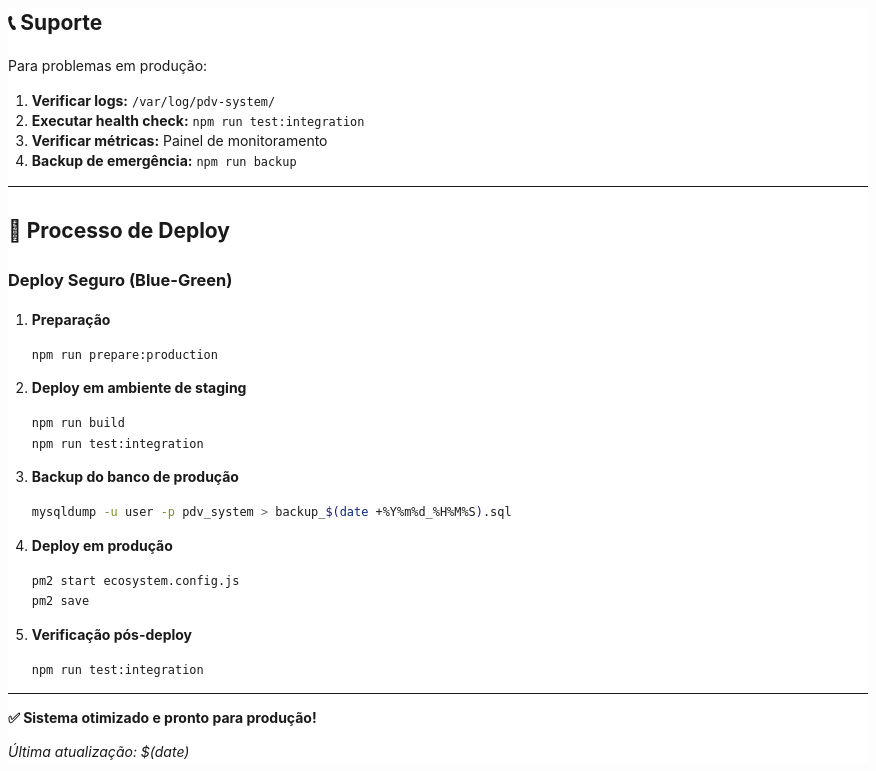 
## 📞 Suporte

Para problemas em produção:

1. **Verificar logs:** `/var/log/pdv-system/`
2. **Executar health check:** `npm run test:integration`
3. **Verificar métricas:** Painel de monitoramento
4. **Backup de emergência:** `npm run backup`

---

## 🔄 Processo de Deploy

### **Deploy Seguro (Blue-Green)**

1. **Preparação**
   ```bash
   npm run prepare:production
   ```

2. **Deploy em ambiente de staging**
   ```bash
   npm run build
   npm run test:integration
   ```

3. **Backup do banco de produção**
   ```bash
   mysqldump -u user -p pdv_system > backup_$(date +%Y%m%d_%H%M%S).sql
   ```

4. **Deploy em produção**
   ```bash
   pm2 start ecosystem.config.js
   pm2 save
   ```

5. **Verificação pós-deploy**
   ```bash
   npm run test:integration
   ```

---

**✅ Sistema otimizado e pronto para produção!**

*Última atualização: $(date)*